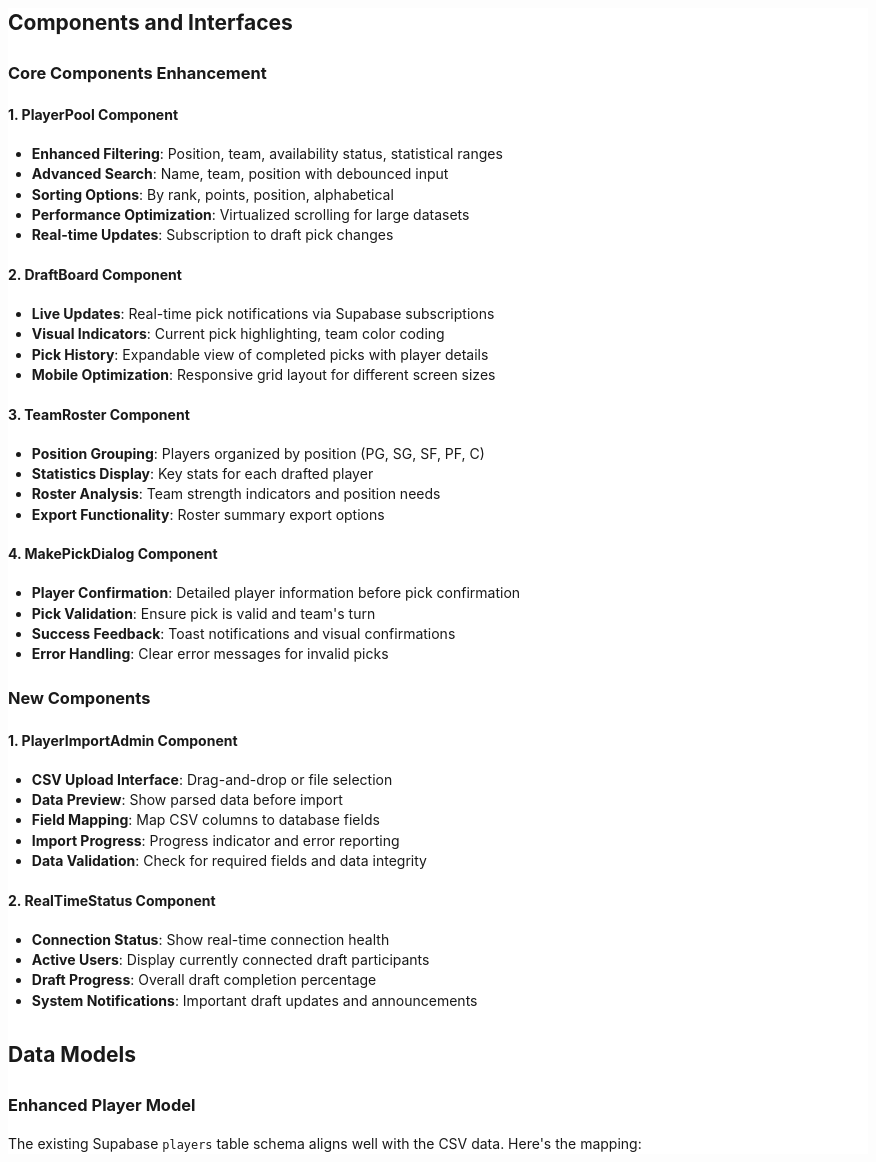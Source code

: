 ## Components and Interfaces

### Core Components Enhancement

#### 1. PlayerPool Component
- **Enhanced Filtering**: Position, team, availability status, statistical ranges
- **Advanced Search**: Name, team, position with debounced input
- **Sorting Options**: By rank, points, position, alphabetical
- **Performance Optimization**: Virtualized scrolling for large datasets
- **Real-time Updates**: Subscription to draft pick changes

#### 2. DraftBoard Component
- **Live Updates**: Real-time pick notifications via Supabase subscriptions
- **Visual Indicators**: Current pick highlighting, team color coding
- **Pick History**: Expandable view of completed picks with player details
- **Mobile Optimization**: Responsive grid layout for different screen sizes

#### 3. TeamRoster Component
- **Position Grouping**: Players organized by position (PG, SG, SF, PF, C)
- **Statistics Display**: Key stats for each drafted player
- **Roster Analysis**: Team strength indicators and position needs
- **Export Functionality**: Roster summary export options

#### 4. MakePickDialog Component
- **Player Confirmation**: Detailed player information before pick confirmation
- **Pick Validation**: Ensure pick is valid and team's turn
- **Success Feedback**: Toast notifications and visual confirmations
- **Error Handling**: Clear error messages for invalid picks

### New Components

#### 1. PlayerImportAdmin Component
- **CSV Upload Interface**: Drag-and-drop or file selection
- **Data Preview**: Show parsed data before import
- **Field Mapping**: Map CSV columns to database fields
- **Import Progress**: Progress indicator and error reporting
- **Data Validation**: Check for required fields and data integrity

#### 2. RealTimeStatus Component
- **Connection Status**: Show real-time connection health
- **Active Users**: Display currently connected draft participants
- **Draft Progress**: Overall draft completion percentage
- **System Notifications**: Important draft updates and announcements

## Data Models

### Enhanced Player Model

The existing Supabase `players` table schema aligns well with the CSV data. Here's the mapping:
